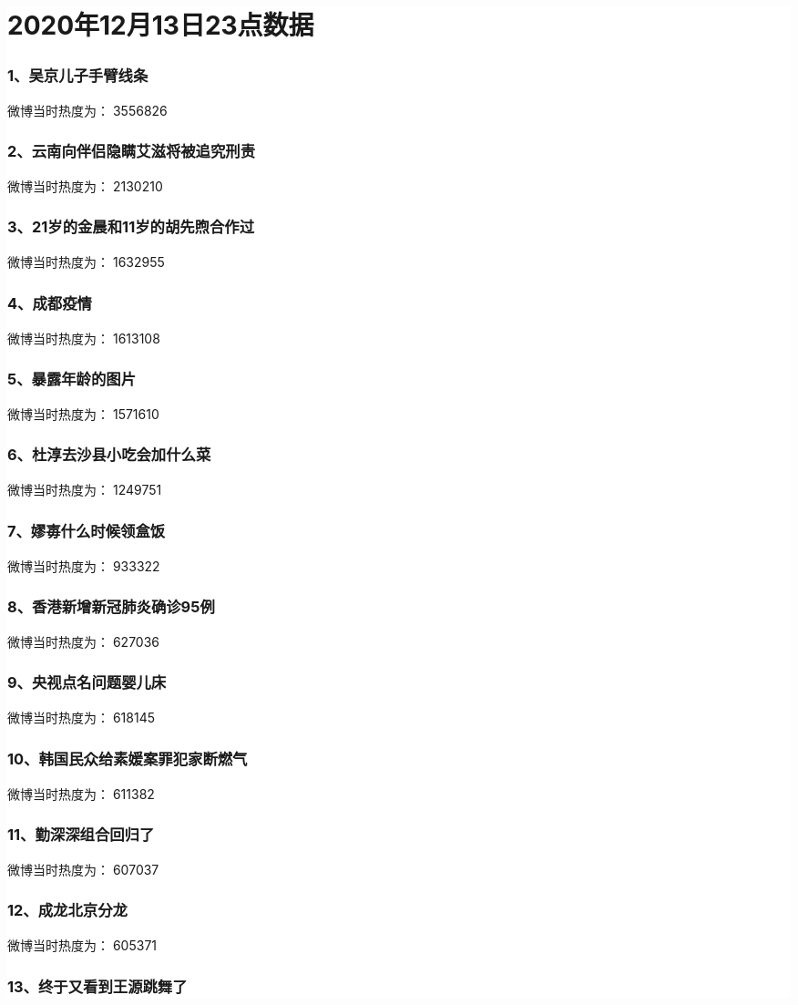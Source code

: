 #  2020年12月13日23点数据

### 1、吴京儿子手臂线条

微博当时热度为： 3556826

### 2、云南向伴侣隐瞒艾滋将被追究刑责

微博当时热度为： 2130210

### 3、21岁的金晨和11岁的胡先煦合作过

微博当时热度为： 1632955

### 4、成都疫情

微博当时热度为： 1613108

### 5、暴露年龄的图片

微博当时热度为： 1571610

### 6、杜淳去沙县小吃会加什么菜

微博当时热度为： 1249751

### 7、嫪毐什么时候领盒饭

微博当时热度为： 933322

### 8、香港新增新冠肺炎确诊95例

微博当时热度为： 627036

### 9、央视点名问题婴儿床

微博当时热度为： 618145

### 10、韩国民众给素媛案罪犯家断燃气

微博当时热度为： 611382

### 11、勤深深组合回归了

微博当时热度为： 607037

### 12、成龙北京分龙

微博当时热度为： 605371

### 13、终于又看到王源跳舞了

